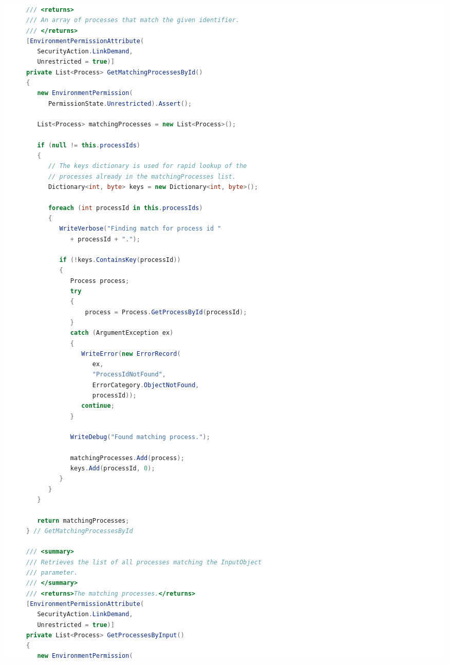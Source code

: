 ```csharp
      /// <returns>
      /// An array of processes that match the given identifier.
      /// </returns>
      [EnvironmentPermissionAttribute(
         SecurityAction.LinkDemand,
         Unrestricted = true)]
      private List<Process> GetMatchingProcessesById()
      {
         new EnvironmentPermission(
            PermissionState.Unrestricted).Assert();

         List<Process> matchingProcesses = new List<Process>();

         if (null != this.processIds)
         {
            // The keys dictionary is used for rapid lookup of the
            // processes already in the matchingProcesses list.
            Dictionary<int, byte> keys = new Dictionary<int, byte>();

            foreach (int processId in this.processIds)
            {
               WriteVerbose("Finding match for process id "
                  + processId + ".");

               if (!keys.ContainsKey(processId))
               {
                  Process process;
                  try
                  {
                      process = Process.GetProcessById(processId);
                  }
                  catch (ArgumentException ex)
                  {
                     WriteError(new ErrorRecord(
                        ex,
                        "ProcessIdNotFound",
                        ErrorCategory.ObjectNotFound,
                        processId));
                     continue;
                  }

                  WriteDebug("Found matching process.");

                  matchingProcesses.Add(process);
                  keys.Add(processId, 0);
               }
            }
         }

         return matchingProcesses;
      } // GetMatchingProcessesById

      /// <summary>
      /// Retrieves the list of all processes matching the InputObject
      /// parameter.
      /// </summary>
      /// <returns>The matching processes.</returns>
      [EnvironmentPermissionAttribute(
         SecurityAction.LinkDemand,
         Unrestricted = true)]
      private List<Process> GetProcessesByInput()
      {
         new EnvironmentPermission(
```